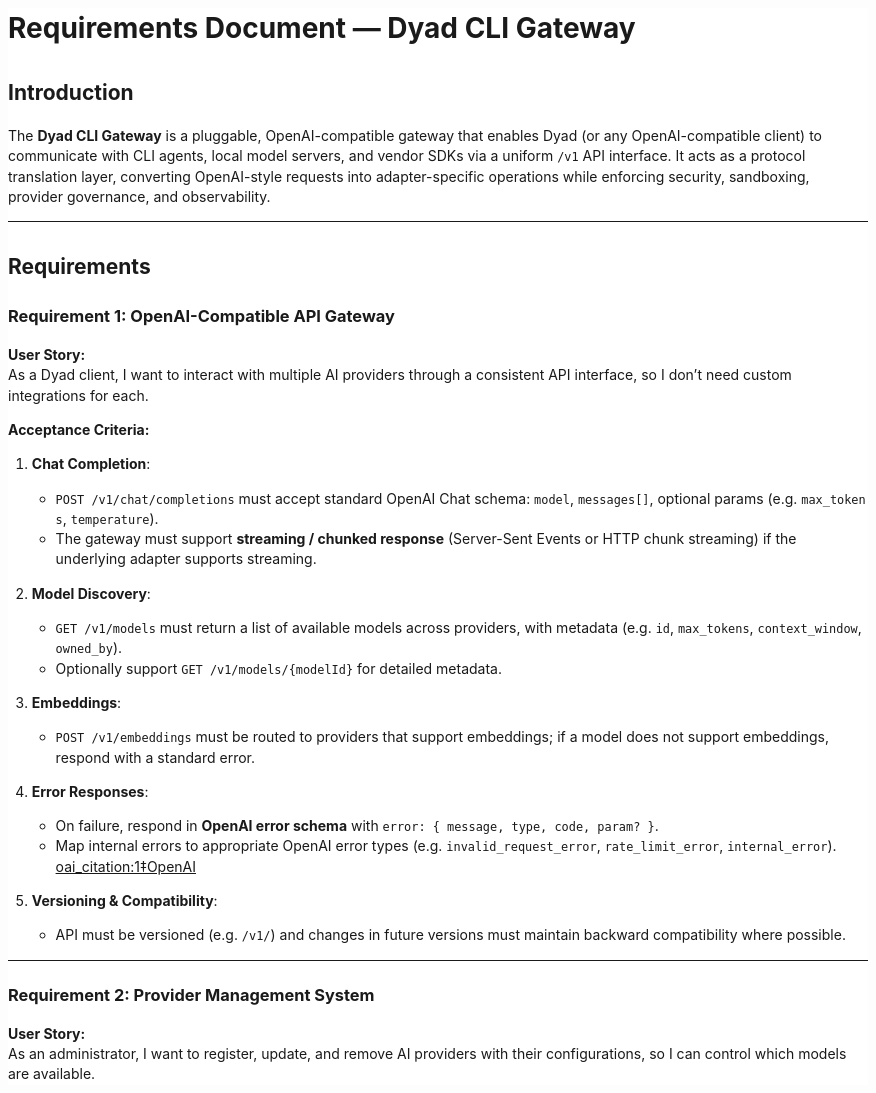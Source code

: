 # Requirements Document — Dyad CLI Gateway

## Introduction

The **Dyad CLI Gateway** is a pluggable, OpenAI-compatible gateway that enables Dyad (or any OpenAI-compatible client) to communicate with CLI agents, local model servers, and vendor SDKs via a uniform `/v1` API interface. It acts as a protocol translation layer, converting OpenAI-style requests into adapter-specific operations while enforcing security, sandboxing, provider governance, and observability.

---

## Requirements

### Requirement 1: OpenAI-Compatible API Gateway

**User Story:**  
As a Dyad client, I want to interact with multiple AI providers through a consistent API interface, so I don’t need custom integrations for each.

**Acceptance Criteria:**

1. **Chat Completion**:  
   - `POST /v1/chat/completions` must accept standard OpenAI Chat schema: `model`, `messages[]`, optional params (e.g. `max_tokens`, `temperature`).  
   - The gateway must support **streaming / chunked response** (Server-Sent Events or HTTP chunk streaming) if the underlying adapter supports streaming.

2. **Model Discovery**:  
   - `GET /v1/models` must return a list of available models across providers, with metadata (e.g. `id`, `max_tokens`, `context_window`, `owned_by`).  
   - Optionally support `GET /v1/models/{modelId}` for detailed metadata.

3. **Embeddings**:  
   - `POST /v1/embeddings` must be routed to providers that support embeddings; if a model does not support embeddings, respond with a standard error.

4. **Error Responses**:  
   - On failure, respond in **OpenAI error schema** with `error: { message, type, code, param? }`.  
   - Map internal errors to appropriate OpenAI error types (e.g. `invalid_request_error`, `rate_limit_error`, `internal_error`).  [oai_citation:1‡OpenAI](https://platform.openai.com/docs/guides/error-codes?utm_source=chatgpt.com)

5. **Versioning & Compatibility**:  
   - API must be versioned (e.g. `/v1/`) and changes in future versions must maintain backward compatibility where possible.

---

### Requirement 2: Provider Management System

**User Story:**  
As an administrator, I want to register, update, and remove AI providers with their configurations, so I can control which models are available.
